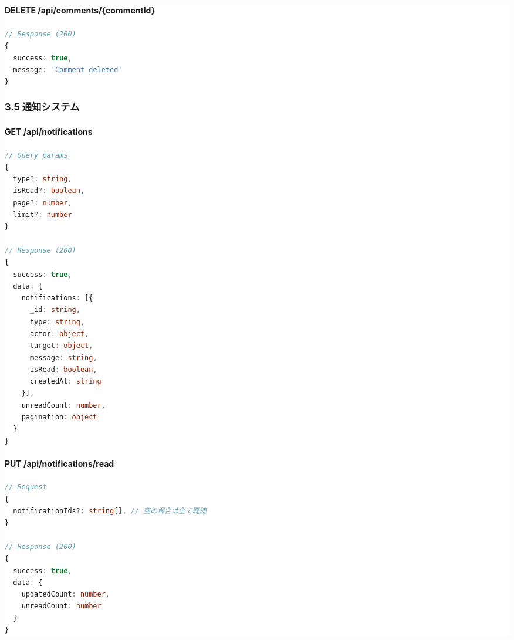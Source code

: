 #### DELETE /api/comments/{commentId}
```typescript
// Response (200)
{
  success: true,
  message: 'Comment deleted'
}
```

### 3.5 通知システム

#### GET /api/notifications
```typescript
// Query params
{
  type?: string,
  isRead?: boolean,
  page?: number,
  limit?: number
}

// Response (200)
{
  success: true,
  data: {
    notifications: [{
      _id: string,
      type: string,
      actor: object,
      target: object,
      message: string,
      isRead: boolean,
      createdAt: string
    }],
    unreadCount: number,
    pagination: object
  }
}
```

#### PUT /api/notifications/read
```typescript
// Request
{
  notificationIds?: string[], // 空の場合は全て既読
}

// Response (200)
{
  success: true,
  data: {
    updatedCount: number,
    unreadCount: number
  }
}
```
